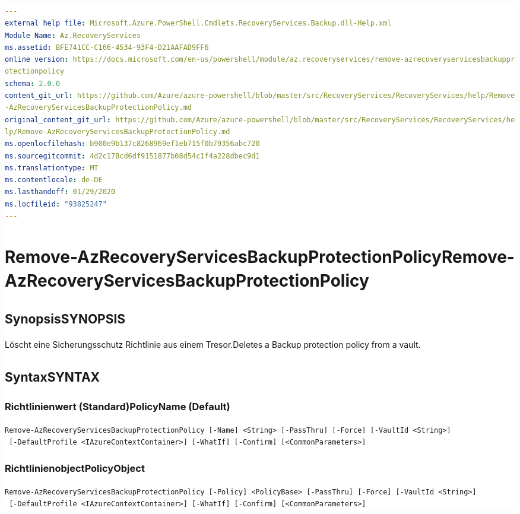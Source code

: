 ```yaml
---
external help file: Microsoft.Azure.PowerShell.Cmdlets.RecoveryServices.Backup.dll-Help.xml
Module Name: Az.RecoveryServices
ms.assetid: BFE741CC-C166-4534-93F4-D21AAFAD9FF6
online version: https://docs.microsoft.com/en-us/powershell/module/az.recoveryservices/remove-azrecoveryservicesbackupprotectionpolicy
schema: 2.0.0
content_git_url: https://github.com/Azure/azure-powershell/blob/master/src/RecoveryServices/RecoveryServices/help/Remove-AzRecoveryServicesBackupProtectionPolicy.md
original_content_git_url: https://github.com/Azure/azure-powershell/blob/master/src/RecoveryServices/RecoveryServices/help/Remove-AzRecoveryServicesBackupProtectionPolicy.md
ms.openlocfilehash: b900e9b137c8268969ef1eb715f0b79356abc720
ms.sourcegitcommit: 4d2c178cd6df9151877b08d54c1f4a228dbec9d1
ms.translationtype: MT
ms.contentlocale: de-DE
ms.lasthandoff: 01/29/2020
ms.locfileid: "93825247"
---
```

# <span data-ttu-id="fcda0-101">Remove-AzRecoveryServicesBackupProtectionPolicy</span><span class="sxs-lookup"><span data-stu-id="fcda0-101">Remove-AzRecoveryServicesBackupProtectionPolicy</span></span>

## <span data-ttu-id="fcda0-102">Synopsis</span><span class="sxs-lookup"><span data-stu-id="fcda0-102">SYNOPSIS</span></span>
<span data-ttu-id="fcda0-103">Löscht eine Sicherungsschutz Richtlinie aus einem Tresor.</span><span class="sxs-lookup"><span data-stu-id="fcda0-103">Deletes a Backup protection policy from a vault.</span></span>

## <span data-ttu-id="fcda0-104">Syntax</span><span class="sxs-lookup"><span data-stu-id="fcda0-104">SYNTAX</span></span>

### <span data-ttu-id="fcda0-105">Richtlinienwert (Standard)</span><span class="sxs-lookup"><span data-stu-id="fcda0-105">PolicyName (Default)</span></span>
```
Remove-AzRecoveryServicesBackupProtectionPolicy [-Name] <String> [-PassThru] [-Force] [-VaultId <String>]
 [-DefaultProfile <IAzureContextContainer>] [-WhatIf] [-Confirm] [<CommonParameters>]
```

### <span data-ttu-id="fcda0-106">Richtlinienobject</span><span class="sxs-lookup"><span data-stu-id="fcda0-106">PolicyObject</span></span>
```
Remove-AzRecoveryServicesBackupProtectionPolicy [-Policy] <PolicyBase> [-PassThru] [-Force] [-VaultId <String>]
 [-DefaultProfile <IAzureContextContainer>] [-WhatIf] [-Confirm] [<CommonParameters>]
```

